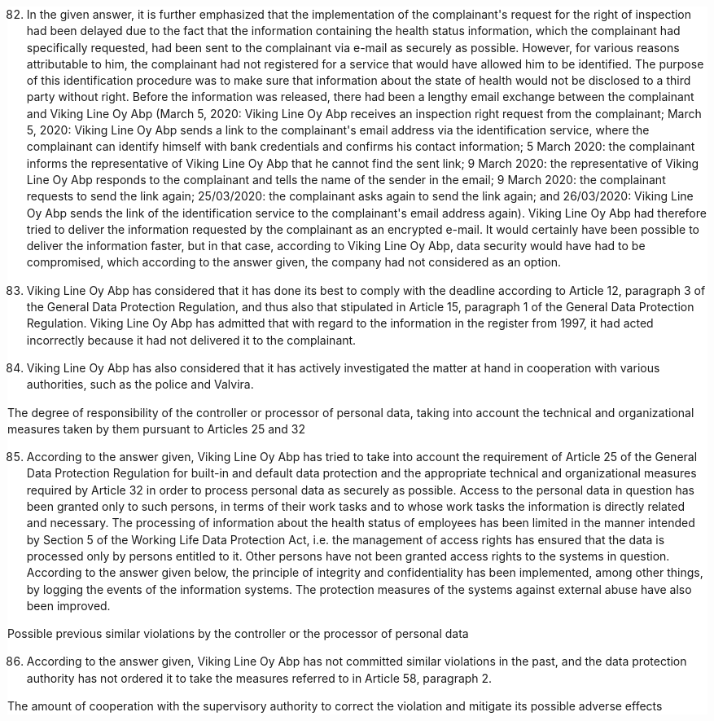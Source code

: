 82. In the given answer, it is further emphasized that the implementation of the complainant's request for the right of inspection had been delayed due to the fact that the information containing the health status information, which the complainant had specifically requested, had been sent to the complainant via e-mail as securely as possible. However, for various reasons attributable to him, the complainant had not registered for a service that would have allowed him to be identified. The purpose of this identification procedure was to make sure that information about the state of health would not be disclosed to a third party without right. Before the information was released, there had been a lengthy email exchange between the complainant and Viking Line Oy Abp (March 5, 2020: Viking Line Oy Abp receives an inspection right request from the complainant; March 5, 2020: Viking Line Oy Abp sends a link to the complainant's email address via the identification service, where the complainant can identify himself with bank credentials and confirms his contact information; 5 March 2020: the complainant informs the representative of Viking Line Oy Abp that he cannot find the sent link; 9 March 2020: the representative of Viking Line Oy Abp responds to the complainant and tells the name of the sender in the email; 9 March 2020: the complainant requests to send the link again; 25/03/2020: the complainant asks again to send the link again; and 26/03/2020: Viking Line Oy Abp sends the link of the identification service to the complainant's email address again). Viking Line Oy Abp had therefore tried to deliver the information requested by the complainant as an encrypted e-mail. It would certainly have been possible to deliver the information faster, but in that case, according to Viking Line Oy Abp, data security would have had to be compromised, which according to the answer given, the company had not considered as an option.

83. Viking Line Oy Abp has considered that it has done its best to comply with the deadline according to Article 12, paragraph 3 of the General Data Protection Regulation, and thus also that stipulated in Article 15, paragraph 1 of the General Data Protection Regulation. Viking Line Oy Abp has admitted that with regard to the information in the register from 1997, it had acted incorrectly because it had not delivered it to the complainant.

84. Viking Line Oy Abp has also considered that it has actively investigated the matter at hand in cooperation with various authorities, such as the police and Valvira.

The degree of responsibility of the controller or processor of personal data, taking into account the technical and organizational measures taken by them pursuant to Articles 25 and 32

85. According to the answer given, Viking Line Oy Abp has tried to take into account the requirement of Article 25 of the General Data Protection Regulation for built-in and default data protection and the appropriate technical and organizational measures required by Article 32 in order to process personal data as securely as possible. Access to the personal data in question has been granted only to such persons, in terms of their work tasks and to whose work tasks the information is directly related and necessary. The processing of information about the health status of employees has been limited in the manner intended by Section 5 of the Working Life Data Protection Act, i.e. the management of access rights has ensured that the data is processed only by persons entitled to it. Other persons have not been granted access rights to the systems in question. According to the answer given below, the principle of integrity and confidentiality has been implemented, among other things, by logging the events of the information systems. The protection measures of the systems against external abuse have also been improved.

Possible previous similar violations by the controller or the processor of personal data

86. According to the answer given, Viking Line Oy Abp has not committed similar violations in the past, and the data protection authority has not ordered it to take the measures referred to in Article 58, paragraph 2.

The amount of cooperation with the supervisory authority to correct the violation and mitigate its possible adverse effects
